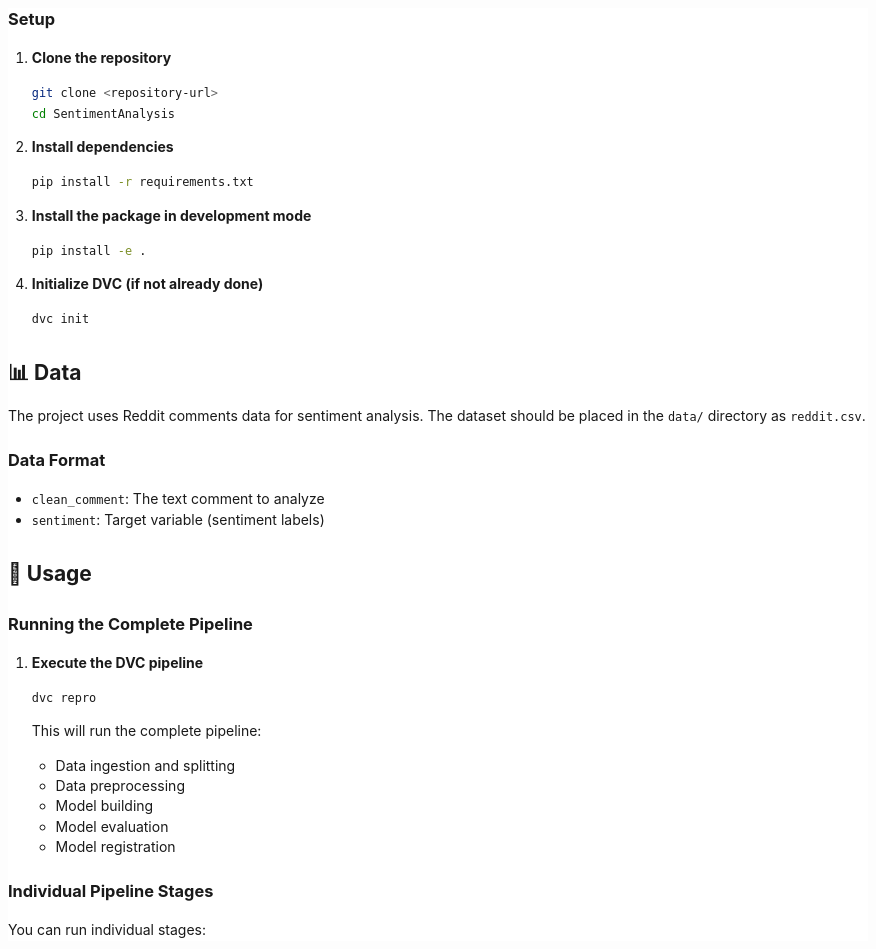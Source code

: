 ### Setup

1. **Clone the repository**

   ```bash
   git clone <repository-url>
   cd SentimentAnalysis
   ```

2. **Install dependencies**

   ```bash
   pip install -r requirements.txt
   ```

3. **Install the package in development mode**

   ```bash
   pip install -e .
   ```

4. **Initialize DVC (if not already done)**
   ```bash
   dvc init
   ```

## 📊 Data

The project uses Reddit comments data for sentiment analysis. The dataset should be placed in the `data/` directory as `reddit.csv`.

### Data Format

- `clean_comment`: The text comment to analyze
- `sentiment`: Target variable (sentiment labels)

## 🔧 Usage

### Running the Complete Pipeline

1. **Execute the DVC pipeline**

   ```bash
   dvc repro
   ```

   This will run the complete pipeline:

   - Data ingestion and splitting
   - Data preprocessing
   - Model building
   - Model evaluation
   - Model registration

### Individual Pipeline Stages

You can run individual stages:
